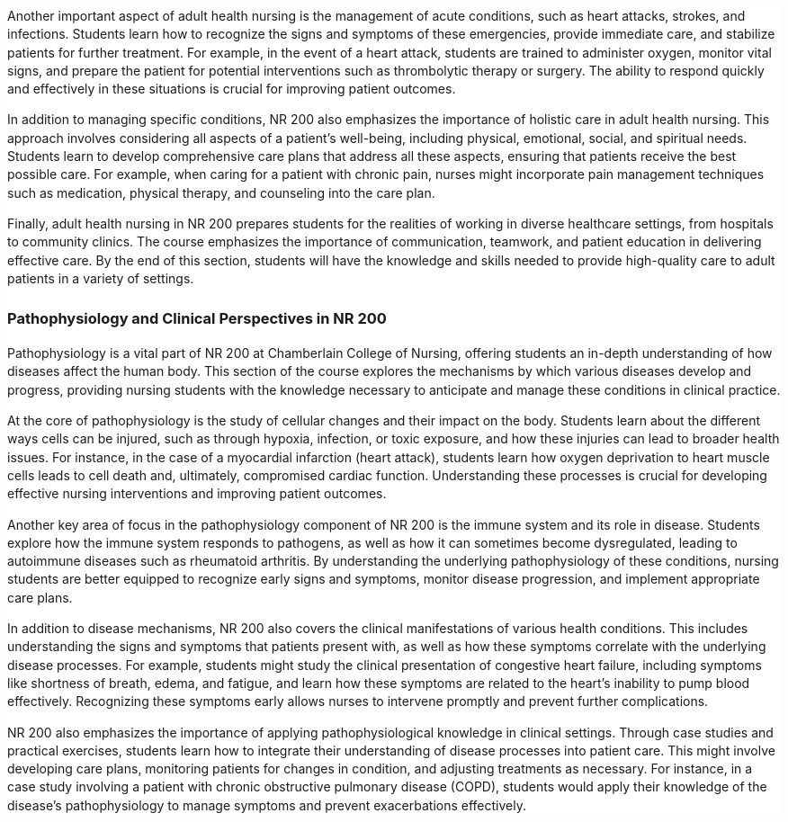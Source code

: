 Another important aspect of adult health nursing is the management of acute conditions, such as heart attacks, strokes, and infections. Students learn how to recognize the signs and symptoms of these emergencies, provide immediate care, and stabilize patients for further treatment. For example, in the event of a heart attack, students are trained to administer oxygen, monitor vital signs, and prepare the patient for potential interventions such as thrombolytic therapy or surgery. The ability to respond quickly and effectively in these situations is crucial for improving patient outcomes.

In addition to managing specific conditions, NR 200 also emphasizes the importance of holistic care in adult health nursing. This approach involves considering all aspects of a patient’s well-being, including physical, emotional, social, and spiritual needs. Students learn to develop comprehensive care plans that address all these aspects, ensuring that patients receive the best possible care. For example, when caring for a patient with chronic pain, nurses might incorporate pain management techniques such as medication, physical therapy, and counseling into the care plan.

Finally, adult health nursing in NR 200 prepares students for the realities of working in diverse healthcare settings, from hospitals to community clinics. The course emphasizes the importance of communication, teamwork, and patient education in delivering effective care. By the end of this section, students will have the knowledge and skills needed to provide high-quality care to adult patients in a variety of settings.

### Pathophysiology and Clinical Perspectives in NR 200

Pathophysiology is a vital part of NR 200 at Chamberlain College of Nursing, offering students an in-depth understanding of how diseases affect the human body. This section of the course explores the mechanisms by which various diseases develop and progress, providing nursing students with the knowledge necessary to anticipate and manage these conditions in clinical practice.

At the core of pathophysiology is the study of cellular changes and their impact on the body. Students learn about the different ways cells can be injured, such as through hypoxia, infection, or toxic exposure, and how these injuries can lead to broader health issues. For instance, in the case of a myocardial infarction (heart attack), students learn how oxygen deprivation to heart muscle cells leads to cell death and, ultimately, compromised cardiac function. Understanding these processes is crucial for developing effective nursing interventions and improving patient outcomes.

Another key area of focus in the pathophysiology component of NR 200 is the immune system and its role in disease. Students explore how the immune system responds to pathogens, as well as how it can sometimes become dysregulated, leading to autoimmune diseases such as rheumatoid arthritis. By understanding the underlying pathophysiology of these conditions, nursing students are better equipped to recognize early signs and symptoms, monitor disease progression, and implement appropriate care plans.

In addition to disease mechanisms, NR 200 also covers the clinical manifestations of various health conditions. This includes understanding the signs and symptoms that patients present with, as well as how these symptoms correlate with the underlying disease processes. For example, students might study the clinical presentation of congestive heart failure, including symptoms like shortness of breath, edema, and fatigue, and learn how these symptoms are related to the heart’s inability to pump blood effectively. Recognizing these symptoms early allows nurses to intervene promptly and prevent further complications.

NR 200 also emphasizes the importance of applying pathophysiological knowledge in clinical settings. Through case studies and practical exercises, students learn how to integrate their understanding of disease processes into patient care. This might involve developing care plans, monitoring patients for changes in condition, and adjusting treatments as necessary. For instance, in a case study involving a patient with chronic obstructive pulmonary disease (COPD), students would apply their knowledge of the disease’s pathophysiology to manage symptoms and prevent exacerbations effectively.
